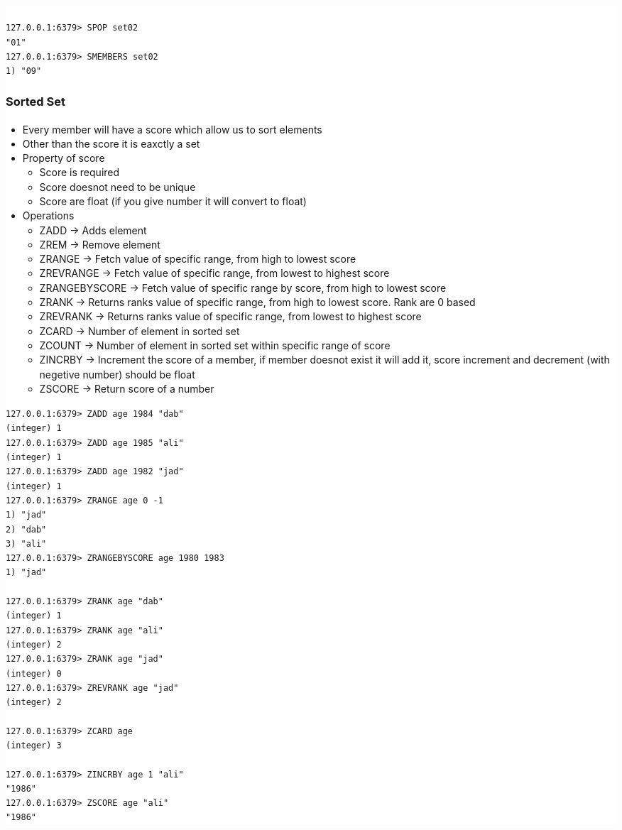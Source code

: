 ```

127.0.0.1:6379> SPOP set02
"01"
127.0.0.1:6379> SMEMBERS set02
1) "09"

```

### Sorted Set

- Every member will have a score which allow us to sort elements
- Other than the score it is eaxctly a set
- Property of score
    - Score is required
    - Score doesnot need to be unique
    - Score are float (if you give number it will convert to float)
- Operations
    - ZADD -> Adds element
    - ZREM -> Remove element
    - ZRANGE -> Fetch value of specific range, from high to lowest score
    - ZREVRANGE -> Fetch value of specific range, from lowest to highest score
    - ZRANGEBYSCORE -> Fetch value of specific range by score, from high to lowest score
    - ZRANK -> Returns ranks value of specific range, from high to lowest score. Rank are 0 based
    - ZREVRANK -> Returns ranks value of specific range, from lowest to highest score 
    - ZCARD -> Number of element in sorted set
    - ZCOUNT -> Number of element in sorted set within specific range of score
    - ZINCRBY -> Increment the score of a member, if member doesnot exist it will add it, score increment and decrement (with negetive number) should be float
    - ZSCORE -> Return score of a number

```
127.0.0.1:6379> ZADD age 1984 "dab"
(integer) 1
127.0.0.1:6379> ZADD age 1985 "ali"
(integer) 1
127.0.0.1:6379> ZADD age 1982 "jad"
(integer) 1
127.0.0.1:6379> ZRANGE age 0 -1
1) "jad"
2) "dab"
3) "ali"
127.0.0.1:6379> ZRANGEBYSCORE age 1980 1983
1) "jad"

127.0.0.1:6379> ZRANK age "dab"
(integer) 1
127.0.0.1:6379> ZRANK age "ali"
(integer) 2
127.0.0.1:6379> ZRANK age "jad"
(integer) 0
127.0.0.1:6379> ZREVRANK age "jad"
(integer) 2

127.0.0.1:6379> ZCARD age
(integer) 3

127.0.0.1:6379> ZINCRBY age 1 "ali"
"1986"
127.0.0.1:6379> ZSCORE age "ali"
"1986"
```
